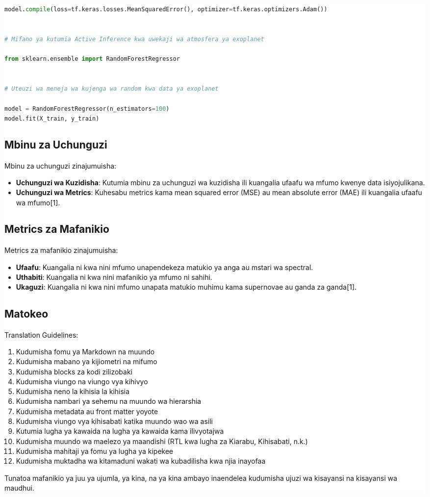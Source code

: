 ```python
model.compile(loss=tf.keras.losses.MeanSquaredError(), optimizer=tf.keras.optimizers.Adam())


# Mifano ya kutumia Active Inference kwa uwekaji wa atmosfera ya exoplanet

from sklearn.ensemble import RandomForestRegressor


# Uteuzi wa meneja wa kujenga wa random kwa data ya exoplanet

model = RandomForestRegressor(n_estimators=100)
model.fit(X_train, y_train)
```


## Mbinu za Uchunguzi

Mbinu za uchunguzi zinajumuisha:

- **Uchunguzi wa Kuzidisha**: Kutumia mbinu za uchunguzi wa kuzidisha ili kuangalia ufaafu wa mfumo kwenye data isiyojulikana.
- **Uchunguzi wa Metrics**: Kuhesabu metrics kama mean squared error (MSE) au mean absolute error (MAE) ili kuangalia ufaafu wa mfumo[1].

## Metrics za Mafanikio

Metrics za mafanikio zinajumuisha:

- **Ufaafu**: Kuangalia ni kwa nini mfumo unapendekeza matukio ya anga au mstari wa spectral.
- **Uthabiti**: Kuangalia ni kwa nini mafanikio ya mfumo ni sahihi.
- **Ukaguzi**: Kuangalia ni kwa nini mfumo unapata matukio muhimu kama supernovae au ganda za ganda[1].

## Matokeo

Translation Guidelines:
1. Kudumisha fomu ya Markdown na muundo
2. Kudumisha mabano ya kijiometri na mifumo
3. Kudumisha blocks za kodi zilizobaki
4. Kudumisha viungo na viungo vya kihivyo
5. Kudumisha neno la kihisia la kihisia
6. Kudumisha nambari ya sehemu na muundo wa hierarshia
7. Kudumisha metadata au front matter yoyote
8. Kudumisha viungo vya kihisabati katika muundo wao wa asili
9. Kutumia lugha ya kawaida na lugha ya kawaida kama ilivyotajwa
10. Kudumisha muundo wa maelezo ya maandishi (RTL kwa lugha za Kiarabu, Kihisabati, n.k.)
11. Kudumisha mahitaji ya fomu ya lugha ya kipekee
12. Kudumisha muktadha wa kitamaduni wakati wa kubadilisha kwa njia inayofaa

Tunatoa mafanikio ya juu ya ujumla, ya kina, na ya kina ambayo inaendelea kudumisha ujuzi wa kisayansi na kisayansi wa maudhui.
